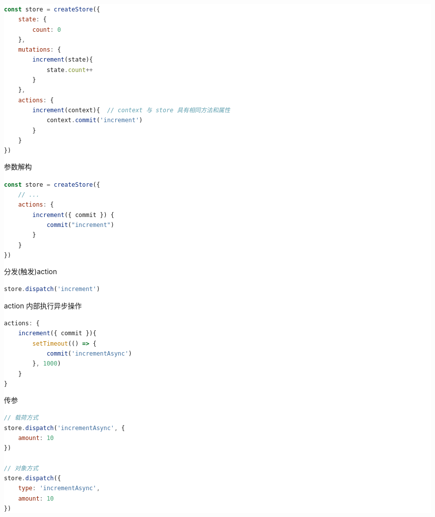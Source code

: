 </aside>

```jsx
const store = createStore({
	state: {
		count: 0
	},
	mutations: {
		increment(state){
			state.count++
		}
	},
	actions: {
		increment(context){  // context 与 store 具有相同方法和属性
			context.commit('increment')
		}
	}
})
```

参数解构

```jsx
const store = createStore({
	// ...
	actions: {
		increment({ commit }) {
			commit("increment")
		}
	}
})
```

分发(触发)action

```jsx
store.dispatch('increment')
```

action 内部执行异步操作

```jsx
actions: {
	increment({ commit }){
		setTimeout(() => {
			commit('incrementAsync')
		}, 1000)
	}
}
```

传参

```jsx
// 载荷方式
store.dispatch('incrementAsync', {
	amount: 10
})

// 对象方式
store.dispatch({
	type: 'incrementAsync',
	amount: 10
})
```
